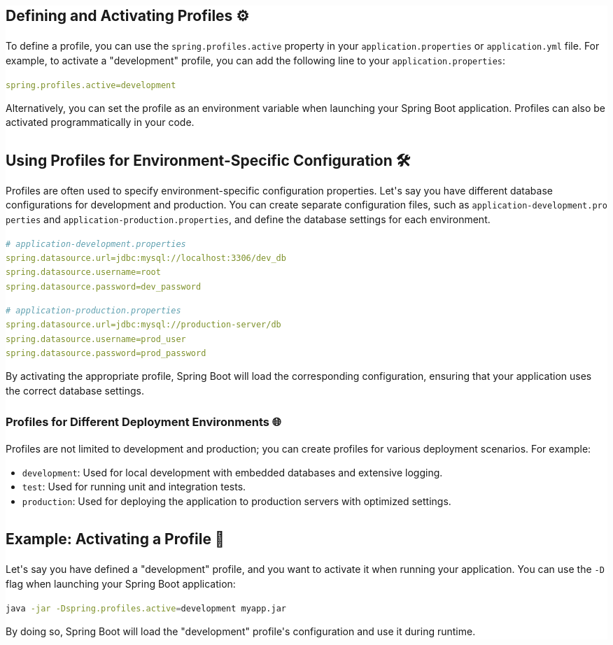 ## Defining and Activating Profiles ⚙️

To define a profile, you can use the `spring.profiles.active` property in your `application.properties` or `application.yml` file. For example, to activate a "development" profile, you can add the following line to your `application.properties`:


```yaml
spring.profiles.active=development
```

Alternatively, you can set the profile as an environment variable when launching your Spring Boot application. Profiles can also be activated programmatically in your code.

##   Using Profiles for Environment-Specific Configuration 🛠️

Profiles are often used to specify environment-specific configuration properties. Let's say you have different database configurations for development and production. You can create separate configuration files, such as `application-development.properties` and `application-production.properties`, and define the database settings for each environment.

``` yaml
# application-development.properties
spring.datasource.url=jdbc:mysql://localhost:3306/dev_db
spring.datasource.username=root
spring.datasource.password=dev_password
```

``` yaml
# application-production.properties
spring.datasource.url=jdbc:mysql://production-server/db
spring.datasource.username=prod_user
spring.datasource.password=prod_password
```
By activating the appropriate profile, Spring Boot will load the corresponding configuration, ensuring that your application uses the correct database settings.

###  Profiles for Different Deployment Environments 🌐

Profiles are not limited to development and production; you can create profiles for various deployment scenarios. For example:

-   `development`: Used for local development with embedded databases and extensive logging.
-   `test`: Used for running unit and integration tests.
-   `production`: Used for deploying the application to production servers with optimized settings.

## Example: Activating a Profile 🚀

Let's say you have defined a "development" profile, and you want to activate it when running your application. You can use the `-D` flag when launching your Spring Boot application:

```bash
java -jar -Dspring.profiles.active=development myapp.jar
```
By doing so, Spring Boot will load the "development" profile's configuration and use it during runtime.
